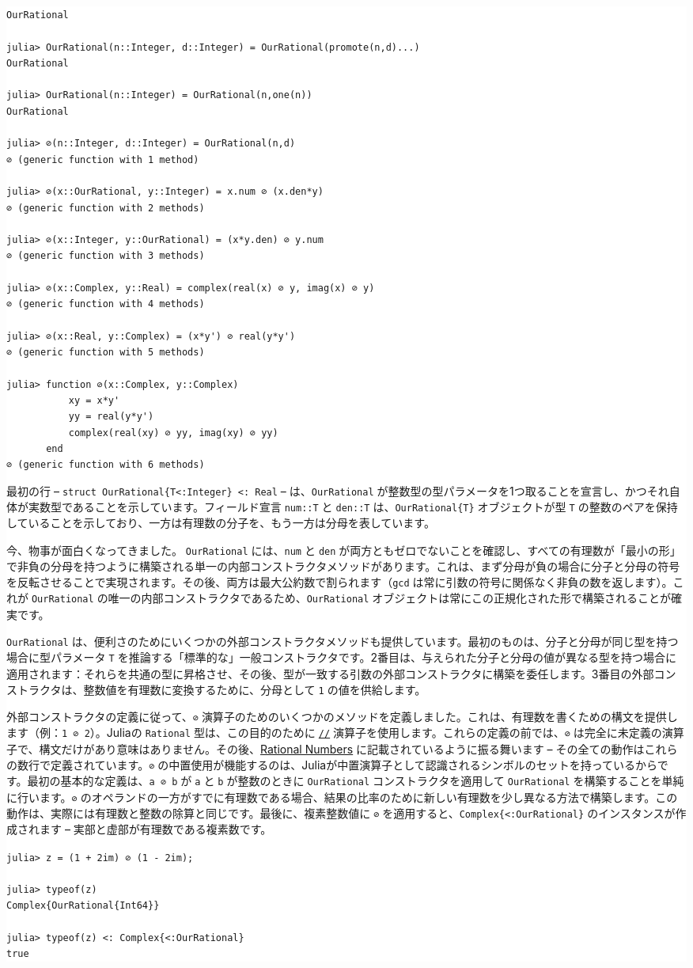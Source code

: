 ```jldoctest rational
OurRational

julia> OurRational(n::Integer, d::Integer) = OurRational(promote(n,d)...)
OurRational

julia> OurRational(n::Integer) = OurRational(n,one(n))
OurRational

julia> ⊘(n::Integer, d::Integer) = OurRational(n,d)
⊘ (generic function with 1 method)

julia> ⊘(x::OurRational, y::Integer) = x.num ⊘ (x.den*y)
⊘ (generic function with 2 methods)

julia> ⊘(x::Integer, y::OurRational) = (x*y.den) ⊘ y.num
⊘ (generic function with 3 methods)

julia> ⊘(x::Complex, y::Real) = complex(real(x) ⊘ y, imag(x) ⊘ y)
⊘ (generic function with 4 methods)

julia> ⊘(x::Real, y::Complex) = (x*y') ⊘ real(y*y')
⊘ (generic function with 5 methods)

julia> function ⊘(x::Complex, y::Complex)
           xy = x*y'
           yy = real(y*y')
           complex(real(xy) ⊘ yy, imag(xy) ⊘ yy)
       end
⊘ (generic function with 6 methods)
```

最初の行 – `struct OurRational{T<:Integer} <: Real` – は、`OurRational` が整数型の型パラメータを1つ取ることを宣言し、かつそれ自体が実数型であることを示しています。フィールド宣言 `num::T` と `den::T` は、`OurRational{T}` オブジェクトが型 `T` の整数のペアを保持していることを示しており、一方は有理数の分子を、もう一方は分母を表しています。

今、物事が面白くなってきました。 `OurRational` には、`num` と `den` が両方ともゼロでないことを確認し、すべての有理数が「最小の形」で非負の分母を持つように構築される単一の内部コンストラクタメソッドがあります。これは、まず分母が負の場合に分子と分母の符号を反転させることで実現されます。その後、両方は最大公約数で割られます（`gcd` は常に引数の符号に関係なく非負の数を返します）。これが `OurRational` の唯一の内部コンストラクタであるため、`OurRational` オブジェクトは常にこの正規化された形で構築されることが確実です。

`OurRational` は、便利さのためにいくつかの外部コンストラクタメソッドも提供しています。最初のものは、分子と分母が同じ型を持つ場合に型パラメータ `T` を推論する「標準的な」一般コンストラクタです。2番目は、与えられた分子と分母の値が異なる型を持つ場合に適用されます：それらを共通の型に昇格させ、その後、型が一致する引数の外部コンストラクタに構築を委任します。3番目の外部コンストラクタは、整数値を有理数に変換するために、分母として `1` の値を供給します。

外部コンストラクタの定義に従って、`⊘` 演算子のためのいくつかのメソッドを定義しました。これは、有理数を書くための構文を提供します（例：`1 ⊘ 2`）。Juliaの `Rational` 型は、この目的のために [`//`](@ref) 演算子を使用します。これらの定義の前では、`⊘` は完全に未定義の演算子で、構文だけがあり意味はありません。その後、[Rational Numbers](@ref) に記載されているように振る舞います – その全ての動作はこれらの数行で定義されています。`⊘` の中置使用が機能するのは、Juliaが中置演算子として認識されるシンボルのセットを持っているからです。最初の基本的な定義は、`a ⊘ b` が `a` と `b` が整数のときに `OurRational` コンストラクタを適用して `OurRational` を構築することを単純に行います。`⊘` のオペランドの一方がすでに有理数である場合、結果の比率のために新しい有理数を少し異なる方法で構築します。この動作は、実際には有理数と整数の除算と同じです。最後に、複素整数値に `⊘` を適用すると、`Complex{<:OurRational}` のインスタンスが作成されます – 実部と虚部が有理数である複素数です。

```jldoctest rational
julia> z = (1 + 2im) ⊘ (1 - 2im);

julia> typeof(z)
Complex{OurRational{Int64}}

julia> typeof(z) <: Complex{<:OurRational}
true
```
